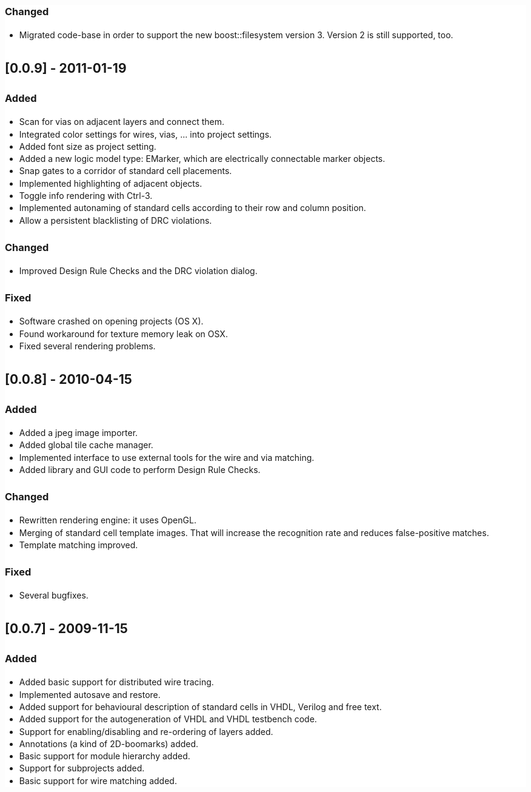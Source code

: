 ### Changed
- Migrated code-base in order to support the new boost::filesystem version 3. Version 2 is still supported, too.

## [0.0.9] - 2011-01-19
### Added
- Scan for vias on adjacent layers and connect them.
- Integrated color settings for wires, vias, ... into project settings.
- Added font size as project setting.
- Added a new logic model type: EMarker, which are electrically connectable marker objects.
- Snap gates to a corridor of standard cell placements.
- Implemented highlighting of adjacent objects.
- Toggle info rendering with Ctrl-3.
- Implemented autonaming of standard cells according to their row and column position.
- Allow a persistent blacklisting of DRC violations.

### Changed
- Improved Design Rule Checks and the DRC violation dialog.

### Fixed
- Software crashed on opening projects (OS X).
- Found workaround for texture memory leak on OSX.
- Fixed several rendering problems.

## [0.0.8] - 2010-04-15
### Added
- Added a jpeg image importer.
- Added global tile cache manager.
- Implemented interface to use external tools for the wire and via matching.
- Added library and GUI code to perform Design Rule Checks.

### Changed
- Rewritten rendering engine: it uses OpenGL.
- Merging of standard cell template images. That will increase the recognition rate and reduces false-positive matches.
- Template matching improved.

### Fixed
- Several bugfixes.

## [0.0.7] - 2009-11-15
### Added
- Added basic support for distributed wire tracing.
- Implemented autosave and restore.
- Added support for behavioural description of standard cells in VHDL, Verilog and free text.
- Added support for the autogeneration of VHDL and VHDL testbench code.
- Support for enabling/disabling and re-ordering of layers added.
- Annotations (a kind of 2D-boomarks) added.
- Basic support for module hierarchy added.
- Support for subprojects added.
- Basic support for wire matching added.
